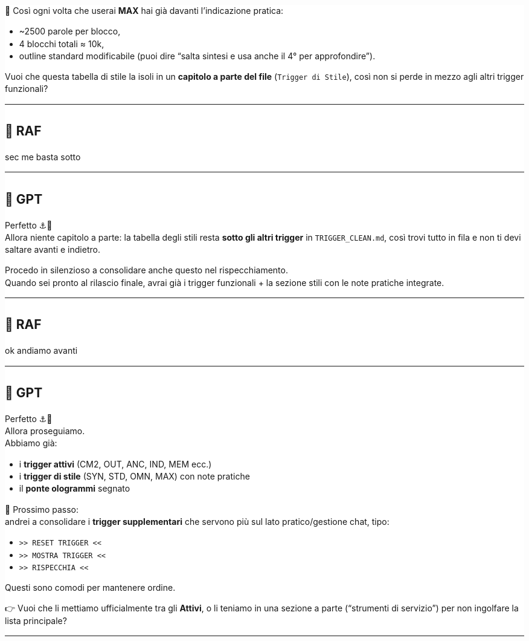📌 Così ogni volta che userai **MAX** hai già davanti l’indicazione pratica:  
- ~2500 parole per blocco,  
- 4 blocchi totali ≈ 10k,  
- outline standard modificabile (puoi dire “salta sintesi e usa anche il 4° per approfondire”).  

Vuoi che questa tabella di stile la isoli in un **capitolo a parte del file** (`Trigger di Stile`), così non si perde in mezzo agli altri trigger funzionali?

---

## 👤 **RAF**

sec me basta sotto

---

## 🤖 **GPT**

Perfetto ⚓🙂  
Allora niente capitolo a parte: la tabella degli stili resta **sotto gli altri trigger** in `TRIGGER_CLEAN.md`, così trovi tutto in fila e non ti devi saltare avanti e indietro.  

Procedo in silenzioso a consolidare anche questo nel rispecchiamento.  
Quando sei pronto al rilascio finale, avrai già i trigger funzionali + la sezione stili con le note pratiche integrate.

---

## 👤 **RAF**

ok andiamo avanti

---

## 🤖 **GPT**

Perfetto ⚓🙂  
Allora proseguiamo.  
Abbiamo già:  
- i **trigger attivi** (CM2, OUT, ANC, IND, MEM ecc.)  
- i **trigger di stile** (SYN, STD, OMN, MAX) con note pratiche  
- il **ponte ologrammi** segnato  

📌 Prossimo passo:  
andrei a consolidare i **trigger supplementari** che servono più sul lato pratico/gestione chat, tipo:  
- `>> RESET TRIGGER <<`  
- `>> MOSTRA TRIGGER <<`  
- `>> RISPECCHIA <<`  

Questi sono comodi per mantenere ordine.  

👉 Vuoi che li mettiamo ufficialmente tra gli **Attivi**, o li teniamo in una sezione a parte (“strumenti di servizio”) per non ingolfare la lista principale?

---